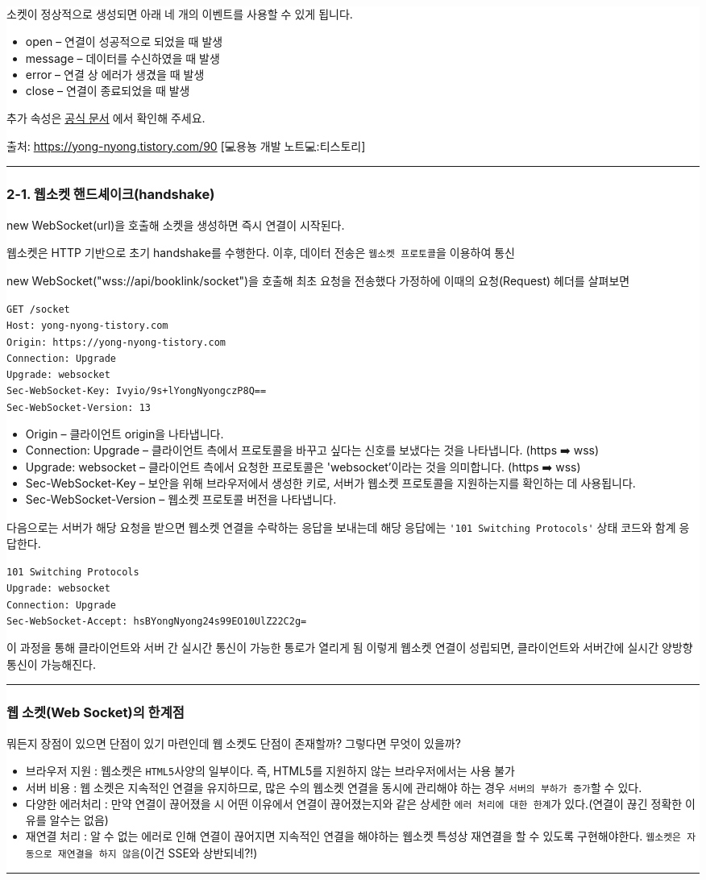 소켓이 정상적으로 생성되면 아래 네 개의 이벤트를 사용할 수 있게 됩니다.

- open – 연결이 성공적으로 되었을 때 발생
- message – 데이터를 수신하였을 때 발생
- error – 연결 상 에러가 생겼을 때 발생
- close – 연결이 종료되었을 때 발생

추가 속성은 [공식 문서](https://developer.mozilla.org/ko/docs/Web/API/WebSocket) 에서 확인해 주세요.

출처: https://yong-nyong.tistory.com/90 [💻용뇽 개발 노트💻:티스토리]

---

### 2-1. 웹소켓 핸드셰이크(handshake)
new WebSocket(url)을 호출해 소켓을 생성하면 즉시 연결이 시작된다.

웹소켓은 HTTP 기반으로 초기 handshake를 수행한다.
이후, 데이터 전송은 `웹소켓 프로토콜`을 이용하여 통신

new WebSocket("wss://api/booklink/socket")을 호출해 최초 요청을 전송했다 가정하에
이때의 요청(Request) 헤더를 살펴보면
```
GET /socket
Host: yong-nyong-tistory.com
Origin: https://yong-nyong-tistory.com
Connection: Upgrade
Upgrade: websocket
Sec-WebSocket-Key: Ivyio/9s+lYongNyongczP8Q==
Sec-WebSocket-Version: 13
```
- Origin – 클라이언트 origin을 나타냅니다.
- Connection: Upgrade – 클라이언트 측에서 프로토콜을 바꾸고 싶다는 신호를 보냈다는 것을 나타냅니다. (https ➡️ wss)
- Upgrade: websocket – 클라이언트 측에서 요청한 프로토콜은 'websocket’이라는 것을 의미합니다. (https ➡️ wss)
- Sec-WebSocket-Key – 보안을 위해 브라우저에서 생성한 키로, 서버가 웹소켓 프로토콜을 지원하는지를 확인하는 데 사용됩니다.
- Sec-WebSocket-Version – 웹소켓 프로토콜 버전을 나타냅니다.

다음으로는 서버가 해당 요청을 받으면 웹소켓 연결을 수락하는 응답을 보내는데
해당 응답에는 `'101 Switching Protocols'` 상태 코드와 함계 응답한다.

```
101 Switching Protocols
Upgrade: websocket
Connection: Upgrade
Sec-WebSocket-Accept: hsBYongNyong24s99EO10UlZ22C2g=
```

이 과정을 통해 클라이언트와 서버 간 실시간 통신이 가능한 통로가 열리게 됨
이렇게 웹소켓 연결이 성립되면, 클라이언트와 서버간에 실시간 양방향 통신이 가능해진다.

---

### 웹 소켓(Web Socket)의 한계점
뭐든지 장점이 있으면 단점이 있기 마련인데
웹 소켓도 단점이 존재할까? 그렇다면 무엇이 있을까?

- 브라우저 지원 : 웹소켓은 `HTML5`사양의 일부이다. 즉, HTML5를 지원하지 않는 브라우저에서는 사용 불가
- 서버 비용 : 웹 소켓은 지속적인 연결을 유지하므로, 많은 수의 웹소켓 연결을 동시에 관리해야 하는 경우 `서버의 부하가 증가`할 수 있다.
- 다양한 에러처리 : 만약 연결이 끊어졌을 시 어떤 이유에서 연결이 끊어졌는지와 같은
상세한 `에러 처리에 대한 한계`가 있다.(연결이 끊긴 정확한 이유를 알수는 없음)
- 재연결 처리 : 알 수 없는 에러로 인해 연결이 끊어지면 지속적인 연결을 해야하는 웹소켓 특성상 재연결을 할 수 있도록 구현해야한다. `웹소켓은 자동으로 재연결을 하지 않음`(이건 SSE와 상반되네?!)

---
